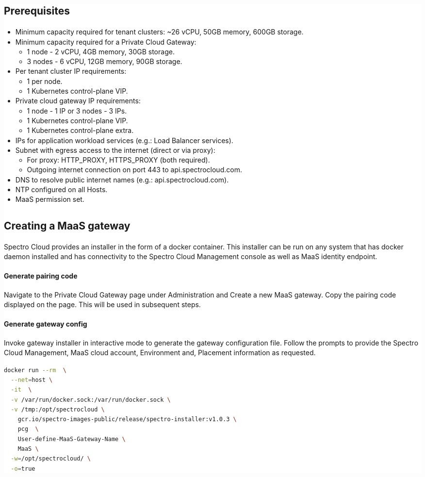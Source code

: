 
## Prerequisites

* Minimum capacity required for tenant clusters: ~26 vCPU, 50GB memory, 600GB storage.
* Minimum capacity required for a Private Cloud Gateway:
    * 1 node - 2 vCPU, 4GB memory, 30GB storage.
    * 3 nodes - 6 vCPU, 12GB memory, 90GB storage.
* Per tenant cluster IP requirements:
    * 1 per node.
    * 1 Kubernetes control-plane VIP.
* Private cloud gateway IP requirements:
    * 1 node - 1 IP or 3 nodes - 3 IPs.
    * 1 Kubernetes control-plane VIP.
    * 1 Kubernetes control-plane extra.
* IPs for application workload services (e.g.: Load Balancer services).
* Subnet with egress access to the internet (direct or via proxy):
    * For proxy: HTTP_PROXY, HTTPS_PROXY (both required).
    * Outgoing internet connection on port 443 to api.spectrocloud.com.
* DNS to resolve public internet names (e.g.: api.spectrocloud.com).
* NTP configured on all Hosts.
* MaaS permission set.


## Creating a MaaS gateway

Spectro Cloud provides an installer in the form of a docker container. This installer can be run on any system that has docker daemon installed and has connectivity to the Spectro Cloud Management console as well as MaaS identity endpoint.


#### Generate pairing code

Navigate to the Private Cloud Gateway page under Administration and Create a new MaaS gateway. Copy the pairing code displayed on the page. This will be used in subsequent steps.

#### Generate gateway config

Invoke gateway installer in interactive mode to generate the gateway configuration file. Follow the prompts to provide the Spectro Cloud Management, MaaS cloud account, Environment and, Placement information as requested.

```bash
docker run --rm  \
  --net=host \
  -it  \
  -v /var/run/docker.sock:/var/run/docker.sock \
  -v /tmp:/opt/spectrocloud \
    gcr.io/spectro-images-public/release/spectro-installer:v1.0.3 \
    pcg  \
    User-define-MaaS-Gateway-Name \
    MaaS \
  -w=/opt/spectrocloud/ \
  -o=true
```

